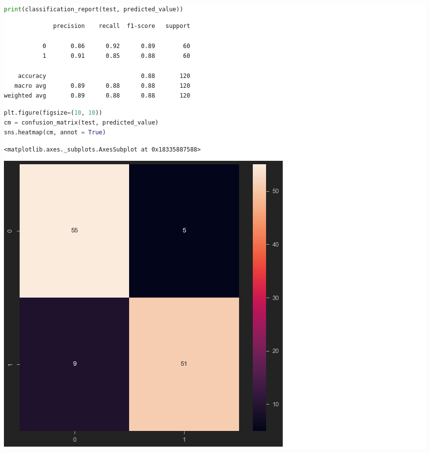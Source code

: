 
```python
print(classification_report(test, predicted_value))
```

                  precision    recall  f1-score   support
    
               0       0.86      0.92      0.89        60
               1       0.91      0.85      0.88        60
    
        accuracy                           0.88       120
       macro avg       0.89      0.88      0.88       120
    weighted avg       0.89      0.88      0.88       120
    
    


```python
plt.figure(figsize=(10, 10))
cm = confusion_matrix(test, predicted_value)
sns.heatmap(cm, annot = True)
```




    <matplotlib.axes._subplots.AxesSubplot at 0x18335887588>




    
![png](output_76_1.png)
    